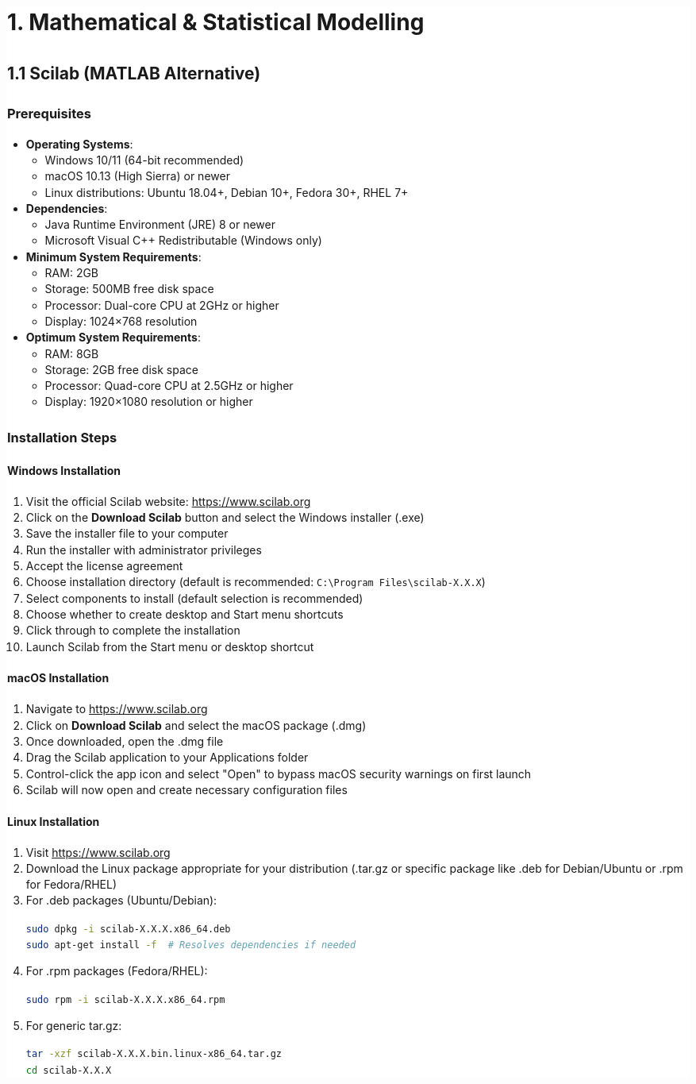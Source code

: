 # 1. Mathematical & Statistical Modelling

## 1.1 Scilab (MATLAB Alternative)

### Prerequisites
* **Operating Systems**: 
  - Windows 10/11 (64-bit recommended)
  - macOS 10.13 (High Sierra) or newer
  - Linux distributions: Ubuntu 18.04+, Debian 10+, Fedora 30+, RHEL 7+
* **Dependencies**: 
  - Java Runtime Environment (JRE) 8 or newer
  - Microsoft Visual C++ Redistributable (Windows only)
* **Minimum System Requirements**: 
  - RAM: 2GB
  - Storage: 500MB free disk space
  - Processor: Dual-core CPU at 2GHz or higher
  - Display: 1024×768 resolution
* **Optimum System Requirements**: 
  - RAM: 8GB
  - Storage: 2GB free disk space
  - Processor: Quad-core CPU at 2.5GHz or higher
  - Display: 1920×1080 resolution or higher

### Installation Steps

#### Windows Installation
1. Visit the official Scilab website: https://www.scilab.org
2. Click on the **Download Scilab** button and select the Windows installer (.exe)
3. Save the installer file to your computer
4. Run the installer with administrator privileges
5. Accept the license agreement
6. Choose installation directory (default is recommended: `C:\Program Files\scilab-X.X.X`)
7. Select components to install (default selection is recommended)
8. Choose whether to create desktop and Start menu shortcuts
9. Click through to complete the installation
10. Launch Scilab from the Start menu or desktop shortcut

#### macOS Installation
1. Navigate to https://www.scilab.org
2. Click on **Download Scilab** and select the macOS package (.dmg)
3. Once downloaded, open the .dmg file
4. Drag the Scilab application to your Applications folder
5. Control-click the app icon and select "Open" to bypass macOS security warnings on first launch
6. Scilab will now open and create necessary configuration files

#### Linux Installation
1. Visit https://www.scilab.org
2. Download the Linux package appropriate for your distribution (.tar.gz or specific package like .deb for Debian/Ubuntu or .rpm for Fedora/RHEL)
3. For .deb packages (Ubuntu/Debian):
   ```bash
   sudo dpkg -i scilab-X.X.X.x86_64.deb
   sudo apt-get install -f  # Resolves dependencies if needed
   ```
4. For .rpm packages (Fedora/RHEL):
   ```bash
   sudo rpm -i scilab-X.X.X.x86_64.rpm
   ```
5. For generic tar.gz:
   ```bash
   tar -xzf scilab-X.X.X.bin.linux-x86_64.tar.gz
   cd scilab-X.X.X
   ```
